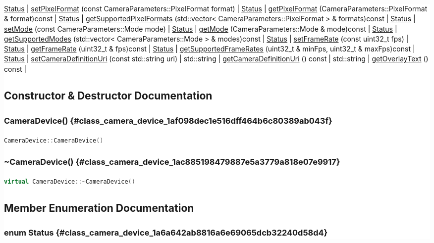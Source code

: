 [Status](class_camera_device.md#class_camera_device_1a6a642ab8816a6e69065dcb32240d58d4) | [setPixelFormat](#class_camera_device_1a69ea0555f03cc76064efcb466d573ee1) (const CameraParameters::PixelFormat format) |
[Status](class_camera_device.md#class_camera_device_1a6a642ab8816a6e69065dcb32240d58d4) | [getPixelFormat](#class_camera_device_1a7eb98b7258304d850cd5b2f6299728c3) (CameraParameters::PixelFormat & format)const |
[Status](class_camera_device.md#class_camera_device_1a6a642ab8816a6e69065dcb32240d58d4) | [getSupportedPixelFormats](#class_camera_device_1a7b01831ca40b07d047abb8e26c2080f7) (std::vector< CameraParameters::PixelFormat > & formats)const |
[Status](class_camera_device.md#class_camera_device_1a6a642ab8816a6e69065dcb32240d58d4) | [setMode](#class_camera_device_1a4aeb312e3ea2e9b97a5f9934255d498a) (const CameraParameters::Mode mode) |
[Status](class_camera_device.md#class_camera_device_1a6a642ab8816a6e69065dcb32240d58d4) | [getMode](#class_camera_device_1a3c375f481b80d8c73f34824c46cb60da) (CameraParameters::Mode & mode)const |
[Status](class_camera_device.md#class_camera_device_1a6a642ab8816a6e69065dcb32240d58d4) | [getSupportedModes](#class_camera_device_1ae0b18c9f04acf1e3a9e02c7f964335c9) (std::vector< CameraParameters::Mode > & modes)const |
[Status](class_camera_device.md#class_camera_device_1a6a642ab8816a6e69065dcb32240d58d4) | [setFrameRate](#class_camera_device_1a969307ab2e83139176e762199f86b97b) (const uint32_t fps) |
[Status](class_camera_device.md#class_camera_device_1a6a642ab8816a6e69065dcb32240d58d4) | [getFrameRate](#class_camera_device_1a9802d319f82f5b902be109e29253bc9d) (uint32_t & fps)const |
[Status](class_camera_device.md#class_camera_device_1a6a642ab8816a6e69065dcb32240d58d4) | [getSupportedFrameRates](#class_camera_device_1a132e700f2e5fd086e62039da38536cf5) (uint32_t & minFps, uint32_t & maxFps)const |
[Status](class_camera_device.md#class_camera_device_1a6a642ab8816a6e69065dcb32240d58d4) | [setCameraDefinitionUri](#class_camera_device_1a7e4bca0adbc992262e3e5a14ae7df2eb) (const std::string uri) |
std::string | [getCameraDefinitionUri](#class_camera_device_1a4d3516539d39ec80f52884acbc3b54a6) () const |
std::string | [getOverlayText](#class_camera_device_1a20c1581a6a31fd5c9a71728f39e0be3d) () const |


## Constructor & Destructor Documentation


### CameraDevice() {#class_camera_device_1af098dec1e516dff464b6c80389ab043f}
```cpp
CameraDevice::CameraDevice()
```


### ~CameraDevice() {#class_camera_device_1ac885198479887e5a3779a818e07e9917}
```cpp
virtual CameraDevice::~CameraDevice()
```


## Member Enumeration Documentation


### enum Status {#class_camera_device_1a6a642ab8816a6e69065dcb32240d58d4}
